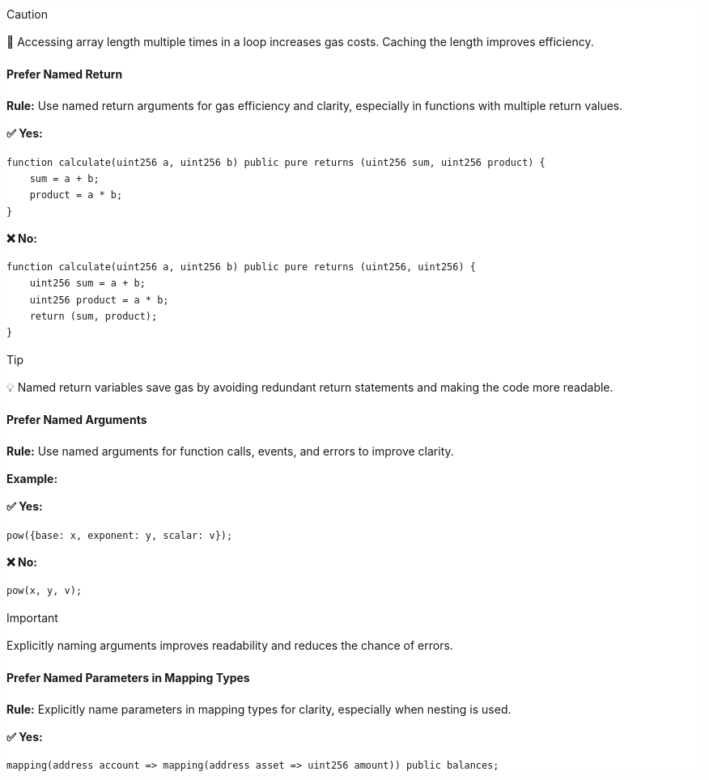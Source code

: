> [!CAUTION]
> 🚨 Accessing array length multiple times in a loop increases gas costs. Caching the length improves efficiency.

#### Prefer Named Return

**Rule:** Use named return arguments for gas efficiency and clarity, especially in functions with multiple return values.

**✅ Yes:**

```solidity
function calculate(uint256 a, uint256 b) public pure returns (uint256 sum, uint256 product) {
    sum = a + b;
    product = a * b;
}
```

**❌ No:**

```solidity
function calculate(uint256 a, uint256 b) public pure returns (uint256, uint256) {
    uint256 sum = a + b;
    uint256 product = a * b;
    return (sum, product);
}
```

> [!TIP]
> 💡 Named return variables save gas by avoiding redundant return statements and making the code more readable.

#### Prefer Named Arguments

**Rule:** Use named arguments for function calls, events, and errors to improve clarity.

**Example:**

**✅ Yes:**

```solidity
pow({base: x, exponent: y, scalar: v});
```

**❌ No:**

```solidity
pow(x, y, v);
```

> [!IMPORTANT]
> Explicitly naming arguments improves readability and reduces the chance of errors.

#### Prefer Named Parameters in Mapping Types

**Rule:** Explicitly name parameters in mapping types for clarity, especially when nesting is used.

**✅ Yes:**

```solidity
mapping(address account => mapping(address asset => uint256 amount)) public balances;
```
